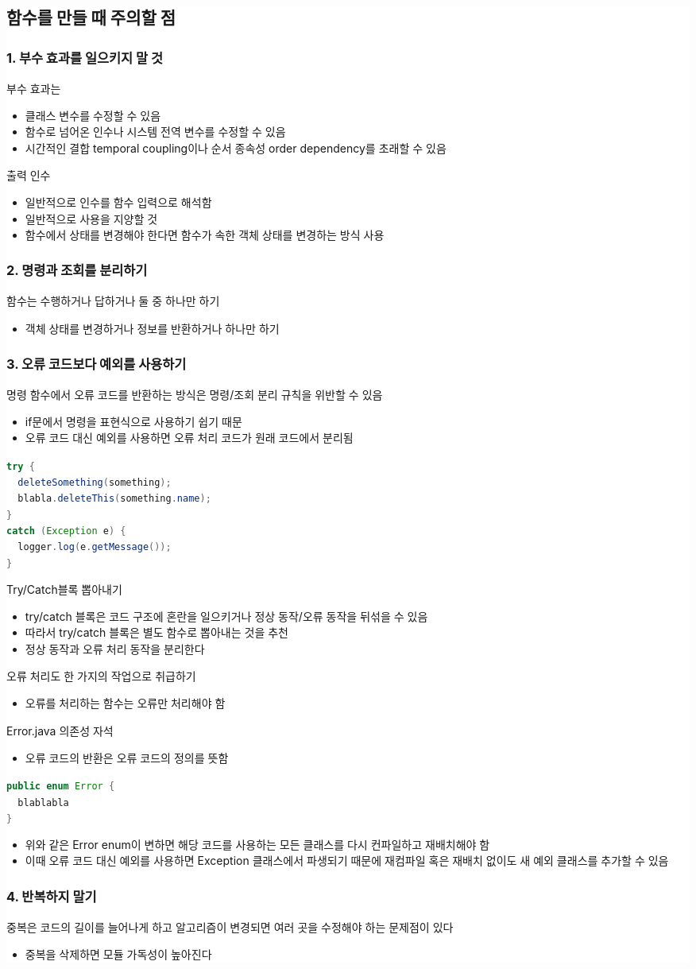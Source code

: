 ## 함수를 만들 때 주의할 점 

### 1. 부수 효과를 일으키지 말 것
부수 효과는
- 클래스 변수를 수정할 수 있음
- 함수로 넘어온 인수나 시스템 전역 변수를 수정할 수 있음
- 시간적인 결합 temporal coupling이나 순서 종속성 order dependency를 초래할 수 있음 

출력 인수
- 일반적으로 인수를 함수 입력으로 해석함
- 일반적으로 사용을 지양할 것
- 함수에서 상태를 변경해야 한다면 함수가 속한 객체 상태를 변경하는 방식 사용 

### 2. 명령과 조회를 분리하기
함수는 수행하거나 답하거나 둘 중 하나만 하기
- 객체 상태를 변경하거나 정보를 반환하거나 하나만 하기 

### 3. 오류 코드보다 예외를 사용하기
명령 함수에서 오류 코드를 반환하는 방식은 명령/조회 분리 규칙을 위반할 수 있음
- if문에서 명령을 표현식으로 사용하기 쉽기 때문
- 오류 코드 대신 예외를 사용하면 오류 처리 코드가 원래 코드에서 분리됨 

``` java
try {
  deleteSomething(something);
  blabla.deleteThis(something.name);
}
catch (Exception e) {
  logger.log(e.getMessage());
}
``` 

Try/Catch블록 뽑아내기
- try/catch 블록은 코드 구조에 혼란을 일으키거나 정상 동작/오류 동작을 뒤섞을 수 있음
- 따라서 try/catch 블록은 별도 함수로 뽑아내는 것을 추천
- 정상 동작과 오류 처리 동작을 분리한다 

오류 처리도 한 가지의 작업으로 취급하기
- 오류를 처리하는 함수는 오류만 처리해야 함 

Error.java 의존성 자석
- 오류 코드의 반환은 오류 코드의 정의를 뜻함
``` java
public enum Error {
  blablabla
}
```
- 위와 같은 Error enum이 변하면 해당 코드를 사용하는 모든 클래스를 다시 컨파일하고 재배치해야 함
- 이때 오류 코드 대신 예외를 사용하면 Exception 클래스에서 파생되기 때문에 재컴파일 혹은 재배치 없이도 새 예외 클래스를 추가할 수 있음 

### 4. 반복하지 말기
중복은 코드의 길이를 늘어나게 하고 알고리즘이 변경되면 여러 곳을 수정해야 하는 문제점이 있다
- 중복을 삭제하면 모듈 가독성이 높아진다 
